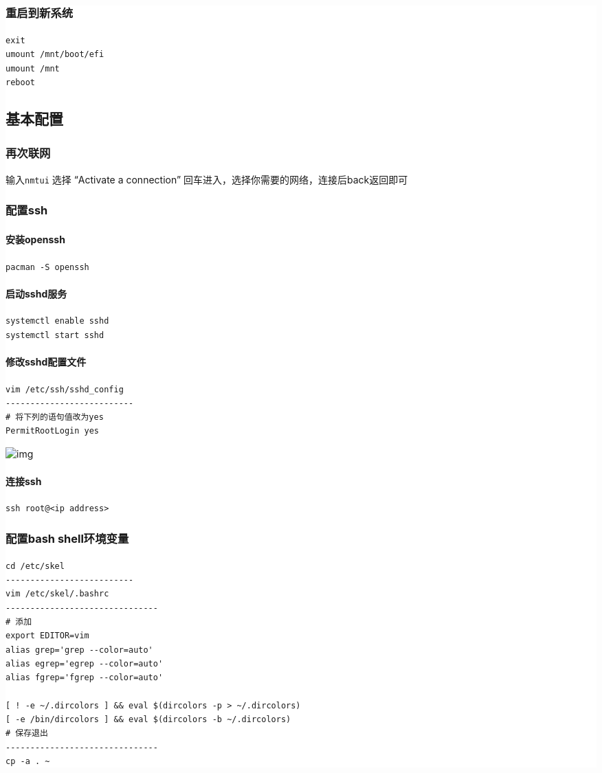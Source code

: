 ### 重启到新系统

```
exit
umount /mnt/boot/efi
umount /mnt
reboot
```

## 基本配置

### 再次联网

输入`nmtui` 选择 “Activate a connection” 回车进入，选择你需要的网络，连接后back返回即可

### 配置ssh

#### 安装openssh

```
pacman -S openssh
```

#### 启动sshd服务

```
systemctl enable sshd
systemctl start sshd
```

#### 修改sshd配置文件

```
vim /etc/ssh/sshd_config
--------------------------
# 将下列的语句值改为yes
PermitRootLogin yes
```

![img](https://klelee-image.oss-cn-qingdao.aliyuncs.com/image/v2-ef475a0ef5d4f500947cb126784b65da_720w.jpg)

#### 连接ssh

```
ssh root@<ip address>
```

### 配置bash shell环境变量

```
cd /etc/skel
--------------------------
vim /etc/skel/.bashrc
-------------------------------
# 添加
export EDITOR=vim
alias grep='grep --color=auto'
alias egrep='egrep --color=auto'
alias fgrep='fgrep --color=auto'

[ ! -e ~/.dircolors ] && eval $(dircolors -p > ~/.dircolors)
[ -e /bin/dircolors ] && eval $(dircolors -b ~/.dircolors)
# 保存退出
-------------------------------
cp -a . ~
```

